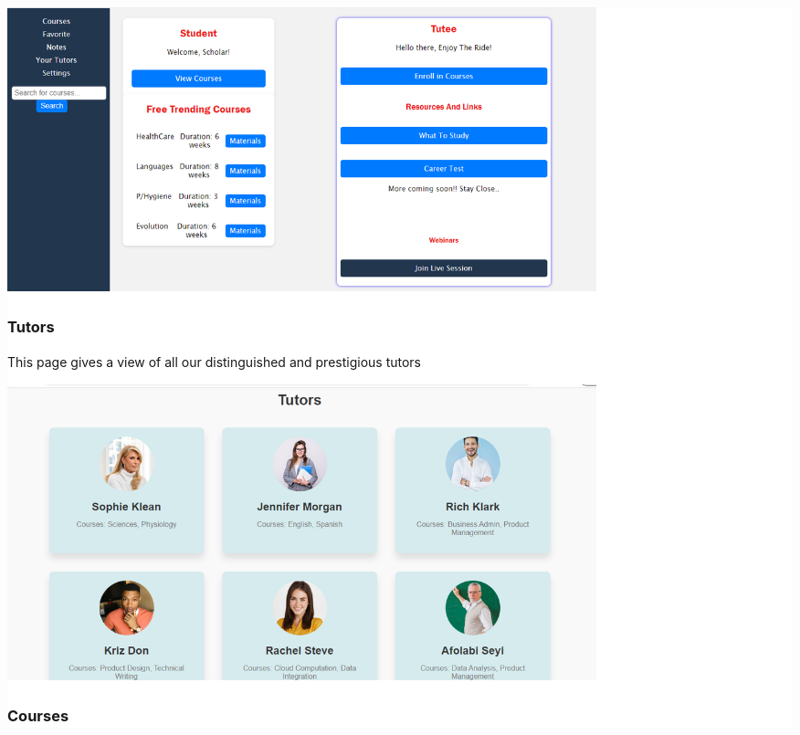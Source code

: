 <img width=75% src="/static/images/Screenshot (20).png">

### **Tutors**

This page gives a view of all our distinguished and prestigious tutors

<img width=75% src="/static/images/Screenshot (4).png">

### **Courses**
